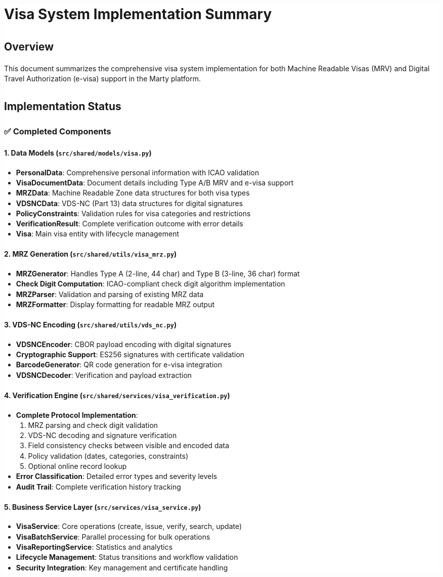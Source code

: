 # Visa System Implementation Summary

## Overview

This document summarizes the comprehensive visa system implementation for both Machine Readable Visas (MRV) and Digital Travel Authorization (e-visa) support in the Marty platform.

## Implementation Status

### ✅ Completed Components

#### 1. Data Models (`src/shared/models/visa.py`)
- **PersonalData**: Comprehensive personal information with ICAO validation
- **VisaDocumentData**: Document details including Type A/B MRV and e-visa support  
- **MRZData**: Machine Readable Zone data structures for both visa types
- **VDSNCData**: VDS-NC (Part 13) data structures for digital signatures
- **PolicyConstraints**: Validation rules for visa categories and restrictions
- **VerificationResult**: Complete verification outcome with error details
- **Visa**: Main visa entity with lifecycle management

#### 2. MRZ Generation (`src/shared/utils/visa_mrz.py`)
- **MRZGenerator**: Handles Type A (2-line, 44 char) and Type B (3-line, 36 char) format
- **Check Digit Computation**: ICAO-compliant check digit algorithm implementation
- **MRZParser**: Validation and parsing of existing MRZ data
- **MRZFormatter**: Display formatting for readable MRZ output

#### 3. VDS-NC Encoding (`src/shared/utils/vds_nc.py`)
- **VDSNCEncoder**: CBOR payload encoding with digital signatures
- **Cryptographic Support**: ES256 signatures with certificate validation
- **BarcodeGenerator**: QR code generation for e-visa integration
- **VDSNCDecoder**: Verification and payload extraction

#### 4. Verification Engine (`src/shared/services/visa_verification.py`)
- **Complete Protocol Implementation**:
  1. MRZ parsing and check digit validation
  2. VDS-NC decoding and signature verification  
  3. Field consistency checks between visible and encoded data
  4. Policy validation (dates, categories, constraints)
  5. Optional online record lookup
- **Error Classification**: Detailed error types and severity levels
- **Audit Trail**: Complete verification history tracking

#### 5. Business Service Layer (`src/services/visa_service.py`)
- **VisaService**: Core operations (create, issue, verify, search, update)
- **VisaBatchService**: Parallel processing for bulk operations
- **VisaReportingService**: Statistics and analytics
- **Lifecycle Management**: Status transitions and workflow validation
- **Security Integration**: Key management and certificate handling
